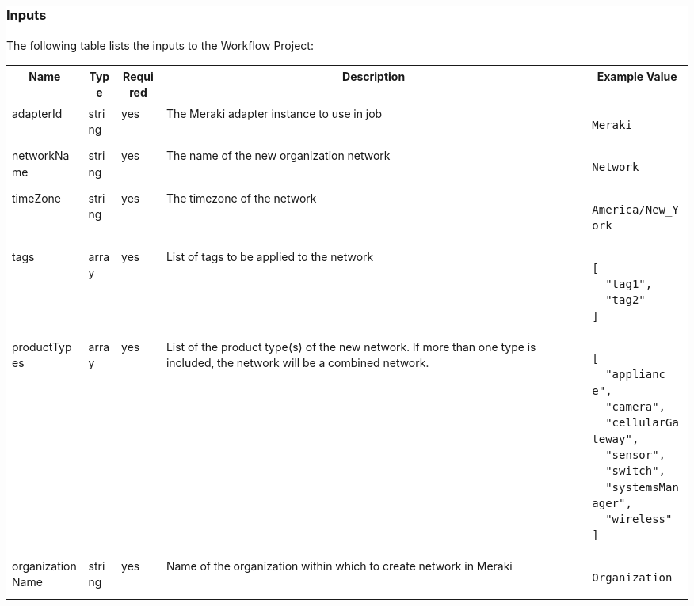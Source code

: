 ### Inputs

The following table lists the inputs to the Workflow Project:

<table>
  <thead>
    <tr>
      <th>Name</th>
      <th>Type</th>
      <th>Required</th>
      <th>Description</th>
      <th>Example Value</th>
    </tr>
  </thead>
  <tbody>
    <tr>
      <td>adapterId</td>
      <td>string</td>
      <td>yes</td>
      <td>The Meraki adapter instance to use in job</td>
      <td><pre lang="json">Meraki</pre></td>
    </tr>    <tr>
      <td>networkName</td>
      <td>string</td>
      <td>yes</td>
      <td>The name of the new organization network</td>
      <td><pre lang="json">Network</pre></td>
    </tr>    <tr>
      <td>timeZone</td>
      <td>string</td>
      <td>yes</td>
      <td>The timezone of the network</td>
      <td><pre lang="json">America/New_York</pre></td>
    </tr>    <tr>
      <td>tags</td>
      <td>array</td>
      <td>yes</td>
      <td>List of tags to be applied to the network</td>
      <td><pre lang="json">[
  "tag1",
  "tag2"
]</pre></td>
    </tr>    <tr>
      <td>productTypes</td>
      <td>array</td>
      <td>yes</td>
      <td>List of the product type(s) of the new network. If more than one type is included, the network will be a combined network.</td>
      <td><pre lang="json">[
  "appliance",
  "camera",
  "cellularGateway",
  "sensor",
  "switch",
  "systemsManager",
  "wireless"
]</pre></td>
    </tr>    <tr>
      <td>organizationName</td>
      <td>string</td>
      <td>yes</td>
      <td>Name of the organization within which to create network in Meraki</td>
      <td><pre lang="json">Organization</pre></td>
    </tr>    <tr>